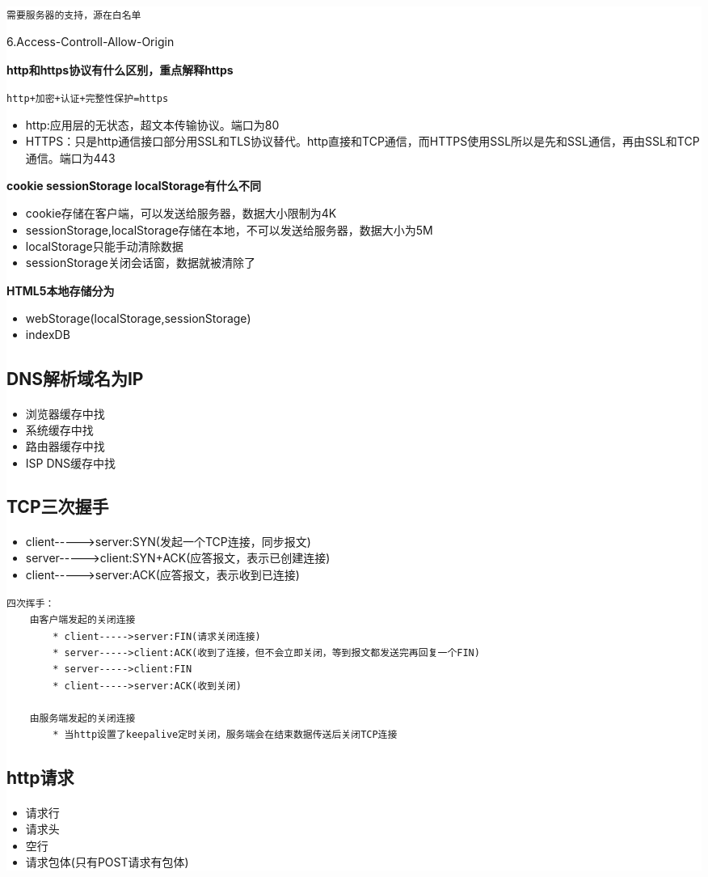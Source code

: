 ```
需要服务器的支持，源在白名单
```

6.Access-Controll-Allow-Origin

**http和https协议有什么区别，重点解释https**

```
http+加密+认证+完整性保护=https
```

- http:应用层的无状态，超文本传输协议。端口为80
- HTTPS：只是http通信接口部分用SSL和TLS协议替代。http直接和TCP通信，而HTTPS使用SSL所以是先和SSL通信，再由SSL和TCP通信。端口为443

**cookie sessionStorage localStorage有什么不同**

- cookie存储在客户端，可以发送给服务器，数据大小限制为4K
- sessionStorage,localStorage存储在本地，不可以发送给服务器，数据大小为5M
- localStorage只能手动清除数据
- sessionStorage关闭会话窗，数据就被清除了

**HTML5本地存储分为**

- webStorage(localStorage,sessionStorage)
- indexDB

## DNS解析域名为IP

- 浏览器缓存中找
- 系统缓存中找
- 路由器缓存中找
- ISP DNS缓存中找

## TCP三次握手

- client----->server:SYN(发起一个TCP连接，同步报文)
- server----->client:SYN+ACK(应答报文，表示已创建连接)
- client----->server:ACK(应答报文，表示收到已连接)

```
四次挥手：
    由客户端发起的关闭连接
        * client----->server:FIN(请求关闭连接)
        * server----->client:ACK(收到了连接，但不会立即关闭，等到报文都发送完再回复一个FIN)
        * server----->client:FIN
        * client----->server:ACK(收到关闭)

    由服务端发起的关闭连接
        * 当http设置了keepalive定时关闭，服务端会在结束数据传送后关闭TCP连接
```

## http请求

- 请求行
- 请求头
- 空行
- 请求包体(只有POST请求有包体)
